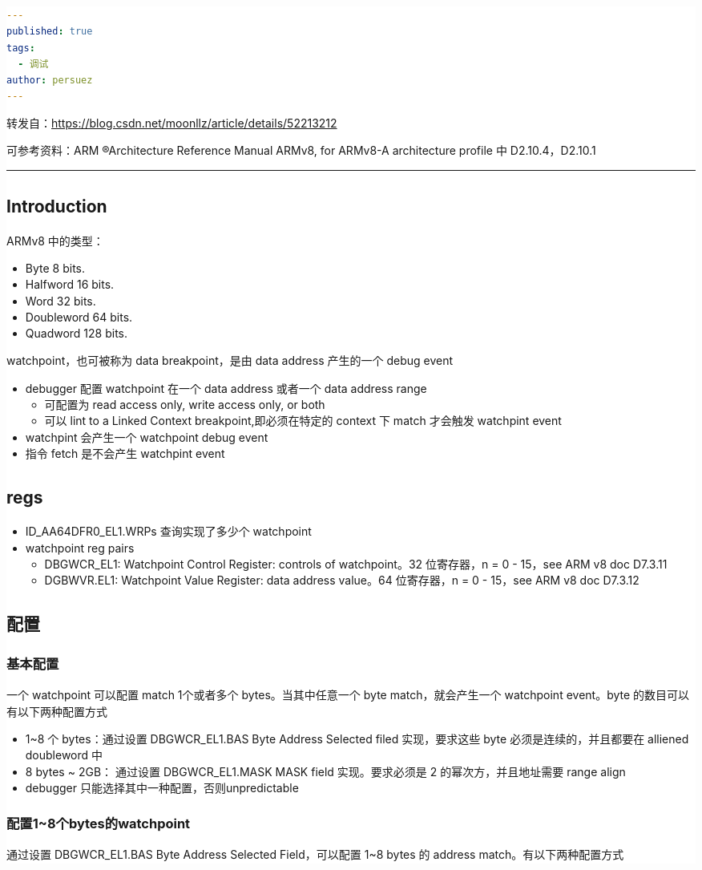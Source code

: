 ```yaml
---
published: true
tags:
  - 调试
author: persuez
---
```


转发自：https://blog.csdn.net/moonllz/article/details/52213212

可参考资料：ARM ®Architecture Reference Manual ARMv8, for ARMv8-A architecture profile 中 D2.10.4，D2.10.1

---

## Introduction

ARMv8 中的类型：
- Byte 8 bits. 
- Halfword 16 bits. 
- Word 32 bits. 
- Doubleword 64 bits. 
- Quadword 128 bits. 

watchpoint，也可被称为 data breakpoint，是由 data address 产生的一个 debug event 
- debugger 配置 watchpoint 在一个 data address 或者一个 data address range 
    - 可配置为 read access only, write access only, or both
    - 可以 lint to a Linked Context breakpoint,即必须在特定的 context 下 match 才会触发 watchpint event
- watchpint 会产生一个 watchpoint debug event
- 指令 fetch 是不会产生 watchpint event
  
## regs
- ID_AA64DFR0_EL1.WRPs 查询实现了多少个 watchpoint
- watchpoint reg pairs 
    - DBGWCR_EL1: Watchpoint Control Register: controls of watchpoint。32 位寄存器，n = 0 - 15，see ARM v8 doc D7.3.11
    - DGBWVR.EL1: Watchpoint Value Register: data address value。64 位寄存器，n = 0 - 15，see ARM v8 doc D7.3.12

## 配置
### 基本配置
一个 watchpoint 可以配置 match 1个或者多个 bytes。当其中任意一个 byte match，就会产生一个 watchpoint event。byte 的数目可以有以下两种配置方式

- 1~8 个 bytes：通过设置 DBGWCR_EL1.BAS Byte Address Selected filed 实现，要求这些 byte 必须是连续的，并且都要在 alliened doubleword 中
- 8 bytes ~ 2GB： 通过设置 DBGWCR_EL1.MASK MASK field 实现。要求必须是 2 的幂次方，并且地址需要 range align
- debugger 只能选择其中一种配置，否则unpredictable

### 配置1~8个bytes的watchpoint
通过设置 DBGWCR_EL1.BAS Byte Address Selected Field，可以配置 1~8 bytes 的 address match。有以下两种配置方式

